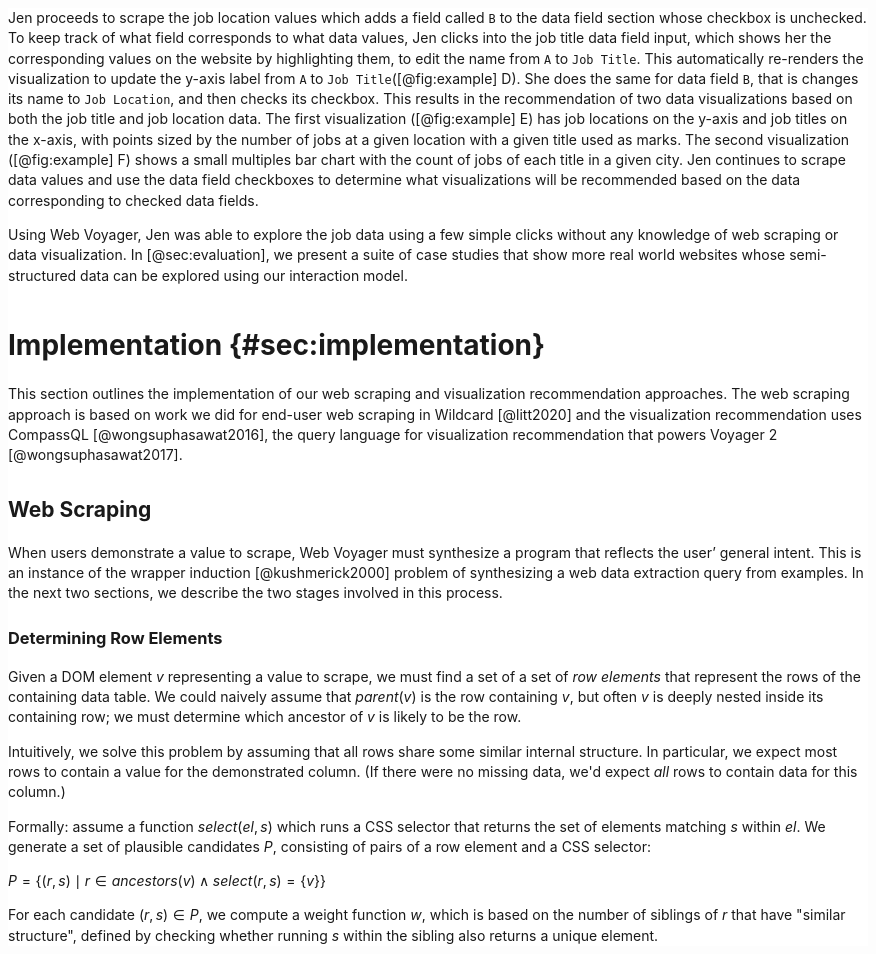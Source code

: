 Jen proceeds to scrape the job location values which adds a field called `B` to the data field section whose checkbox is unchecked. To keep track of what field corresponds to what data values, Jen clicks into the job title data field input, which shows her the corresponding values on the website by highlighting them, to edit the name from `A` to `Job Title`. This automatically re-renders the visualization to update the y-axis label from `A` to `Job Title`([@fig:example] D). She does the same for data field `B`, that is changes its name to `Job Location`, and then checks its checkbox. This results in the recommendation of two data visualizations based on both the job title and job location data. The first visualization ([@fig:example] E) has job locations on the y-axis and job titles on the x-axis, with points sized by the number of jobs at a given location with a given title used as marks. The second visualization ([@fig:example] F) shows a small multiples bar chart with the count of jobs of each title in a given city. Jen continues to scrape data values and use the data field checkboxes to determine what visualizations will be recommended based on the data corresponding to checked data fields. 

Using Web Voyager, Jen was able to explore the job data using a few simple clicks without any knowledge of web scraping or data visualization. In [@sec:evaluation], we present a suite of case studies that show more real world websites whose semi-structured data can be explored using our interaction model.

# Implementation {#sec:implementation}

This section outlines the implementation of our web scraping and visualization recommendation approaches. The web scraping approach is based on work we did for end-user web scraping in Wildcard [@litt2020] and the visualization recommendation uses CompassQL [@wongsuphasawat2016], the query language for visualization recommendation that powers Voyager 2 [@wongsuphasawat2017].

## Web Scraping

When users demonstrate a value to scrape, Web Voyager must synthesize a program that reflects the user’ general intent. This is an instance of the wrapper induction [@kushmerick2000] problem of synthesizing a web data extraction query from examples. In the next two sections, we describe the two stages involved in this process.

### Determining Row Elements

Given a DOM element $v$ representing a value to scrape, we must find a set of a set of _row elements_ that represent the rows of the containing data table. We could naively assume that $parent(v)$ is the row containing $v$, but often $v$ is deeply nested inside its containing row; we must determine which ancestor of $v$ is likely to be the row.

Intuitively, we solve this problem by assuming that all rows share some similar internal structure. In particular, we expect most rows to contain a value for the demonstrated column. (If there were no missing data, we'd expect _all_ rows to contain data for this column.)

Formally: assume a function $select(el, s)$ which runs a CSS selector that returns the set of elements matching $s$ within $el$. We generate a set of plausible candidates $P$, consisting of pairs of a row element and a CSS selector:

$P = \{ (r, s) \mid r \in ancestors(v) \land select(r, s) = \{v\} \}$

For each candidate $(r, s) \in P$, we compute a weight function $w$, which is based on the number of siblings of $r$ that have "similar structure", defined by checking whether running $s$ within the sibling also returns a unique element.
